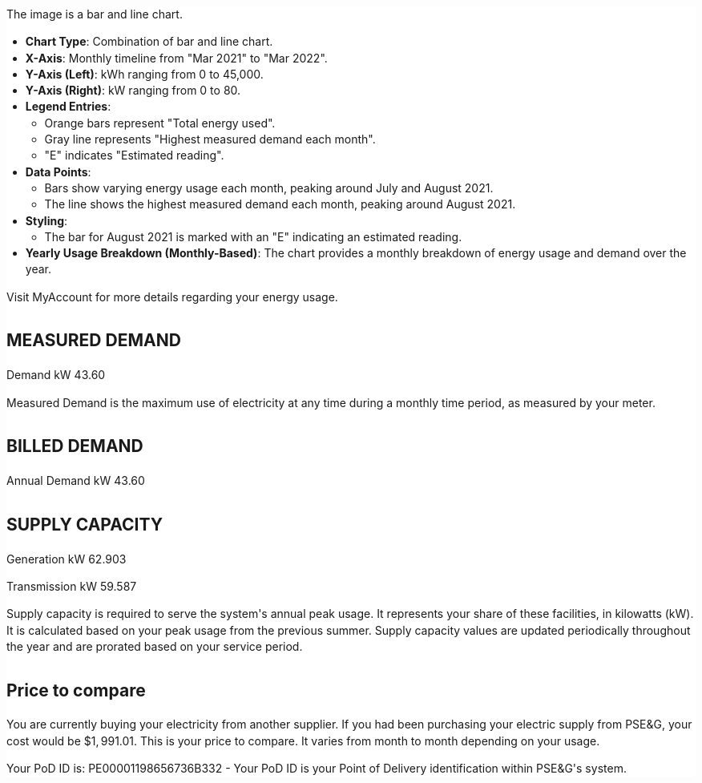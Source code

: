 The image is a bar and line chart.

- **Chart Type**: Combination of bar and line chart.
- **X-Axis**: Monthly timeline from "Mar 2021" to "Mar 2022".
- **Y-Axis (Left)**: kWh ranging from 0 to 45,000.
- **Y-Axis (Right)**: kW ranging from 0 to 80.
- **Legend Entries**:
  - Orange bars represent "Total energy used".
  - Gray line represents "Highest measured demand each month".
  - "E" indicates "Estimated reading".
- **Data Points**:
  - Bars show varying energy usage each month, peaking around July and August 2021.
  - The line shows the highest measured demand each month, peaking around August 2021.
- **Styling**:
  - The bar for August 2021 is marked with an "E" indicating an estimated reading.
- **Yearly Usage Breakdown (Monthly-Based)**: The chart provides a monthly breakdown of energy usage and demand over the year.

Visit MyAccount for more details regarding your energy usage.

## MEASURED DEMAND

Demand kW
43.60

Measured Demand is the maximum use of electricity at any time during a monthly time period, as measured by your meter.

## BILLED DEMAND

Annual Demand kW
43.60

## SUPPLY CAPACITY

Generation kW
62.903

Transmission kW
59.587

Supply capacity is required to serve the system's annual peak usage. It represents your share of these facilities, in kilowatts (kW). It is calculated based on your peak usage from the previous summer. Supply capacity values are updated periodically throughout the year and are prorated based on your service period.

## Price to compare

You are currently buying your electricity from another supplier. If you had been purchasing your electric supply from PSE\&G, your cost would be $\$ 1,991.01$. This is your price to compare. It varies from month to month depending on your usage.

Your PoD ID is: PE00001198656736B332 -
Your PoD ID is your Point of Delivery identification within PSE\&G's system.




